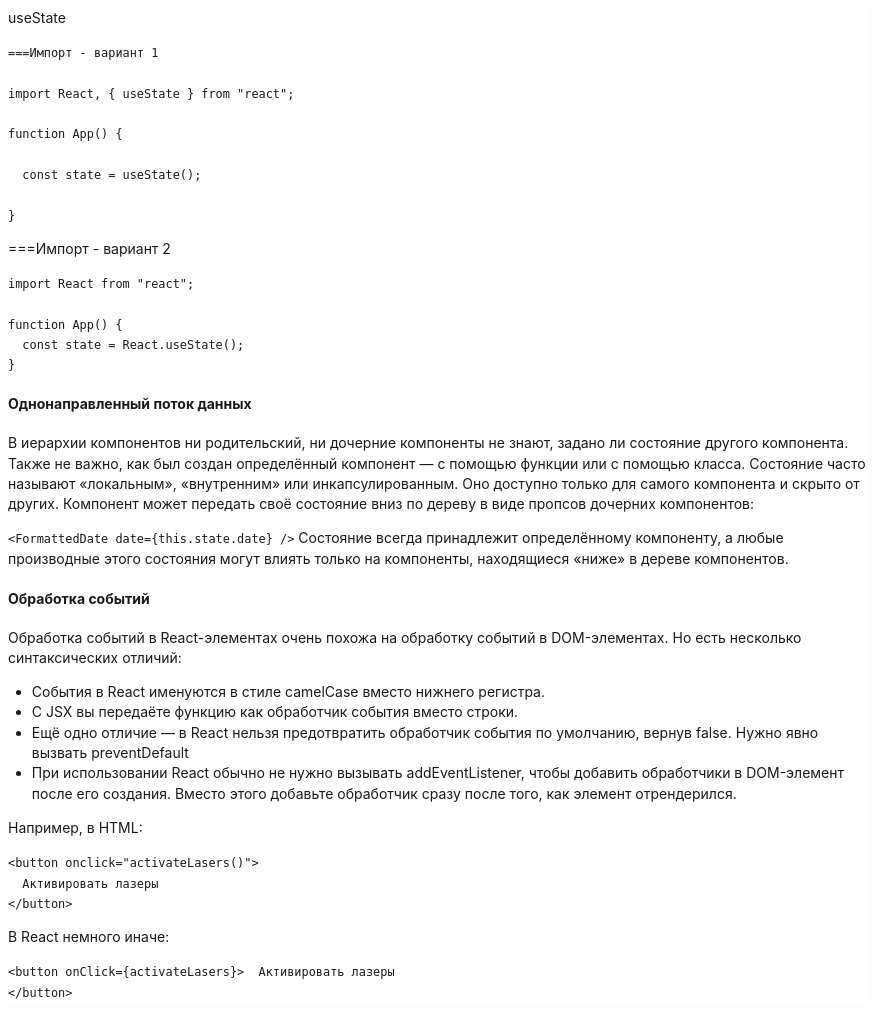 useState
```
===Импорт - вариант 1

import React, { useState } from "react";

function App() {

  const state = useState(); 

}
```
===Импорт - вариант 2
```
import React from "react";

function App() {
  const state = React.useState(); 
}
```

#### Однонаправленный поток данных 
В иерархии компонентов ни родительский, ни дочерние компоненты не знают, задано ли состояние другого компонента. Также не важно, как был создан определённый компонент — с помощью функции или с помощью класса.
Состояние часто называют «локальным», «внутренним» или инкапсулированным. Оно доступно только для самого компонента и скрыто от других.
Компонент может передать своё состояние вниз по дереву в виде пропсов дочерних компонентов:

`<FormattedDate date={this.state.date} />`
Состояние всегда принадлежит определённому компоненту, а любые производные этого состояния могут влиять только на компоненты, находящиеся «ниже» в дереве компонентов.

#### Обработка событий

Обработка событий в React-элементах очень похожа на обработку событий в DOM-элементах. Но есть несколько синтаксических отличий:

- События в React именуются в стиле camelCase вместо нижнего регистра.
- С JSX вы передаёте функцию как обработчик события вместо строки.
- Ещё одно отличие — в React нельзя предотвратить обработчик события по умолчанию, вернув false. Нужно явно вызвать preventDefault
- При использовании React обычно не нужно вызывать addEventListener, чтобы добавить обработчики в DOM-элемент после его создания. Вместо этого добавьте обработчик сразу после того, как элемент отрендерился.

Например, в HTML:
```
<button onclick="activateLasers()">
  Активировать лазеры
</button>
```
В React немного иначе:
```
<button onClick={activateLasers}>  Активировать лазеры
</button>
```
